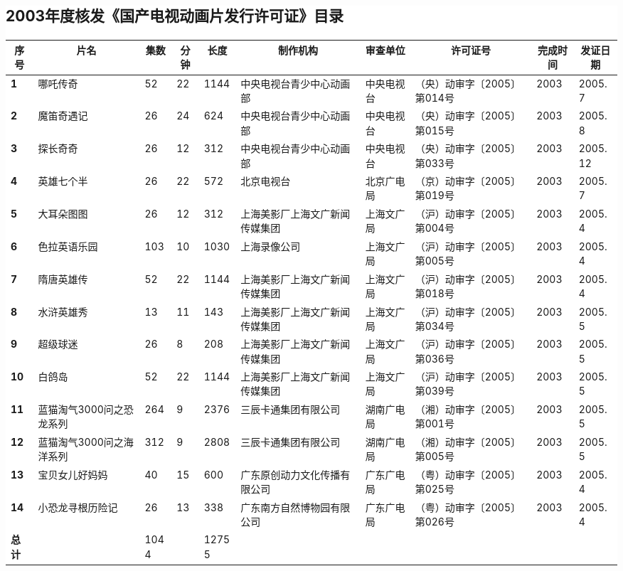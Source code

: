 ## 2003年度核发《国产电视动画片发行许可证》目录

 序号 | 片名 | 集数 | 分钟 | 长度 | 制作机构 | 审查单位 | 许可证号 | 完成时间 | 发证日期 
---|---|---|---|---|---|---|---|---|---
 **1** | 哪吒传奇 | 52 | 22 | 1144 | 中央电视台青少中心动画部 | 中央电视台 | （央）动审字〔2005〕第014号 | 2003 | 2005.7 
 **2** | 魔笛奇遇记 | 26 | 24 | 624 | 中央电视台青少中心动画部 | 中央电视台 | （央）动审字〔2005〕第015号 | 2003 | 2005.8 
 **3** | 探长奇奇 | 26 | 12 | 312 | 中央电视台青少中心动画部 | 中央电视台 | （央）动审字〔2005〕第033号 | 2003 | 2005.12 
 **4** | 英雄七个半 | 26 | 22 | 572 | 北京电视台 | 北京广电局 | （京）动审字〔2005〕第019号 | 2003 | 2005.7 
 **5** | 大耳朵图图 | 26 | 12 | 312 | 上海美影厂上海文广新闻传媒集团 | 上海文广局 | （沪）动审字〔2005〕第004号 | 2003 | 2005.4 
 **6** | 色拉英语乐园 | 103 | 10 | 1030 | 上海录像公司 | 上海文广局 | （沪）动审字〔2005〕第005号 | 2003 | 2005.4 
 **7** | 隋唐英雄传 | 52 | 22 | 1144 | 上海美影厂上海文广新闻传媒集团 | 上海文广局 | （沪）动审字〔2005〕第018号 | 2003 | 2005.4 
 **8** | 水浒英雄秀 | 13 | 11 | 143 | 上海美影厂上海文广新闻传媒集团 | 上海文广局 | （沪）动审字〔2005〕第034号 | 2003 | 2005.5 
 **9** | 超级球迷 | 26 | 8 | 208 | 上海美影厂上海文广新闻传媒集团 | 上海文广局 | （沪）动审字〔2005〕第036号 | 2003 | 2005.5 
 **10** | 白鸽岛 | 52 | 22 | 1144 | 上海美影厂上海文广新闻传媒集团 | 上海文广局 | （沪）动审字〔2005〕第039号 | 2003 | 2005.5 
 **11** | 蓝猫淘气3000问之恐龙系列 | 264 | 9 | 2376 | 三辰卡通集团有限公司 | 湖南广电局 | （湘）动审字〔2005〕第001号 | 2003 | 2005.5 
 **12** | 蓝猫淘气3000问之海洋系列 | 312 | 9 | 2808 | 三辰卡通集团有限公司 | 湖南广电局 | （湘）动审字〔2005〕第005号 | 2003 | 2005.5 
 **13** | 宝贝女儿好妈妈 | 40 | 15 | 600 | 广东原创动力文化传播有限公司 | 广东广电局 | （粤）动审字〔2005〕第025号 | 2003 | 2005.4 
 **14** | 小恐龙寻根历险记 | 26 | 13 | 338 | 广东南方自然博物园有限公司 | 广东广电局 | （粤）动审字〔2005〕第026号 | 2003 | 2005.4 
 **总计** |  | 1044 |  | 12755 |  |  |  |  |  